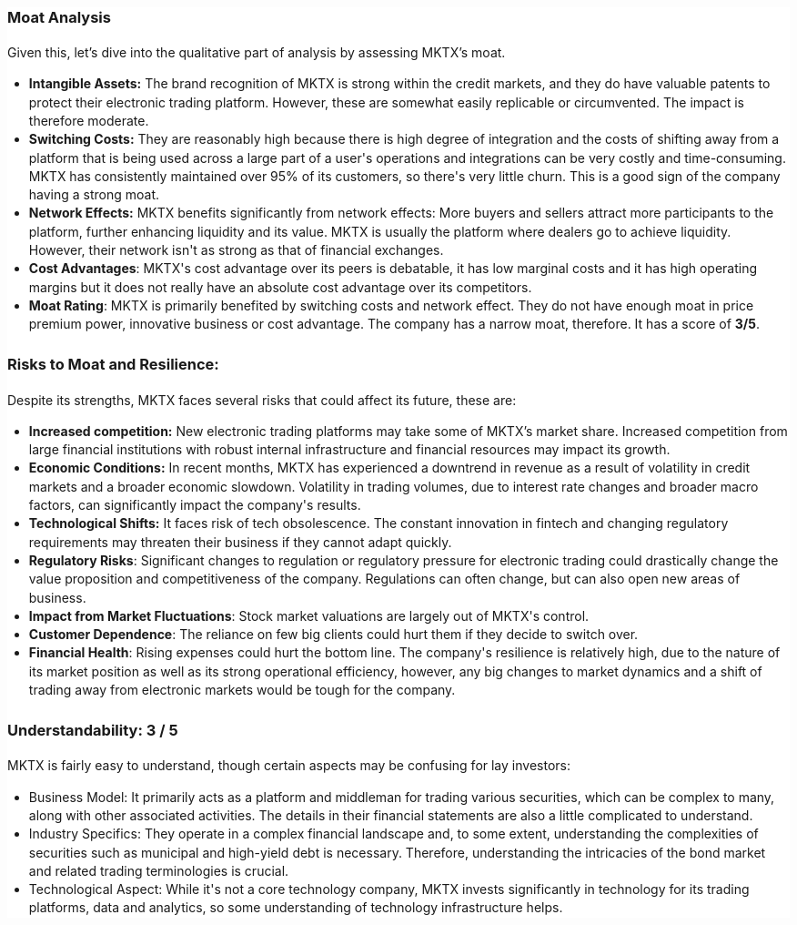 ### Moat Analysis
Given this, let’s dive into the qualitative part of analysis by assessing MKTX’s moat.
*   **Intangible Assets:** The brand recognition of MKTX is strong within the credit markets, and they do have valuable patents to protect their electronic trading platform. However, these are somewhat easily replicable or circumvented. The impact is therefore moderate.
*   **Switching Costs:** They are reasonably high because there is high degree of integration and the costs of shifting away from a platform that is being used across a large part of a user's operations and integrations can be very costly and time-consuming. MKTX has consistently maintained over 95% of its customers, so there's very little churn. This is a good sign of the company having a strong moat.
*   **Network Effects:** MKTX benefits significantly from network effects: More buyers and sellers attract more participants to the platform, further enhancing liquidity and its value. MKTX is usually the platform where dealers go to achieve liquidity. However, their network isn't as strong as that of financial exchanges.
*   **Cost Advantages**: MKTX's cost advantage over its peers is debatable, it has low marginal costs and it has high operating margins but it does not really have an absolute cost advantage over its competitors.
*   **Moat Rating**: MKTX is primarily benefited by switching costs and network effect. They do not have enough moat in price premium power, innovative business or cost advantage. The company has a narrow moat, therefore. It has a score of **3/5**.

### Risks to Moat and Resilience:

Despite its strengths, MKTX faces several risks that could affect its future, these are:

*   **Increased competition:** New electronic trading platforms may take some of MKTX’s market share. Increased competition from large financial institutions with robust internal infrastructure and financial resources may impact its growth.
*   **Economic Conditions:** In recent months, MKTX has experienced a downtrend in revenue as a result of volatility in credit markets and a broader economic slowdown. Volatility in trading volumes, due to interest rate changes and broader macro factors, can significantly impact the company's results.
*   **Technological Shifts:** It faces risk of tech obsolescence. The constant innovation in fintech and changing regulatory requirements may threaten their business if they cannot adapt quickly.
*   **Regulatory Risks**: Significant changes to regulation or regulatory pressure for electronic trading could drastically change the value proposition and competitiveness of the company. Regulations can often change, but can also open new areas of business.
*   **Impact from Market Fluctuations**: Stock market valuations are largely out of MKTX's control.
*   **Customer Dependence**: The reliance on few big clients could hurt them if they decide to switch over.
*   **Financial Health**: Rising expenses could hurt the bottom line.
The company's resilience is relatively high, due to the nature of its market position as well as its strong operational efficiency, however, any big changes to market dynamics and a shift of trading away from electronic markets would be tough for the company.

### Understandability: 3 / 5

MKTX is fairly easy to understand, though certain aspects may be confusing for lay investors:

*   Business Model: It primarily acts as a platform and middleman for trading various securities, which can be complex to many, along with other associated activities. The details in their financial statements are also a little complicated to understand.
*  Industry Specifics: They operate in a complex financial landscape and, to some extent, understanding the complexities of securities such as municipal and high-yield debt is necessary. Therefore, understanding the intricacies of the bond market and related trading terminologies is crucial.
*   Technological Aspect: While it's not a core technology company, MKTX invests significantly in technology for its trading platforms, data and analytics, so some understanding of technology infrastructure helps.
